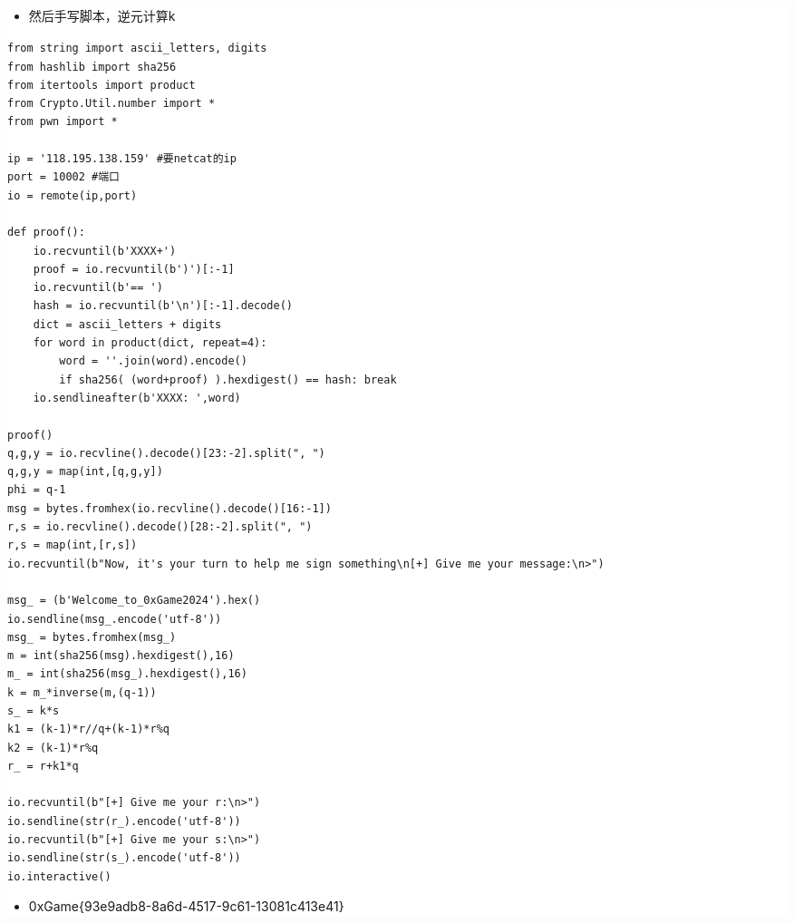 * 然后手写脚本，逆元计算k

```
from string import ascii_letters, digits
from hashlib import sha256
from itertools import product
from Crypto.Util.number import *
from pwn import *

ip = '118.195.138.159' #要netcat的ip
port = 10002 #端口
io = remote(ip,port)

def proof():
	io.recvuntil(b'XXXX+')
	proof = io.recvuntil(b')')[:-1]
	io.recvuntil(b'== ')
	hash = io.recvuntil(b'\n')[:-1].decode()
	dict = ascii_letters + digits
	for word in product(dict, repeat=4):
		word = ''.join(word).encode()
		if sha256( (word+proof) ).hexdigest() == hash: break
	io.sendlineafter(b'XXXX: ',word)

proof()
q,g,y = io.recvline().decode()[23:-2].split(", ")
q,g,y = map(int,[q,g,y])
phi = q-1
msg = bytes.fromhex(io.recvline().decode()[16:-1])
r,s = io.recvline().decode()[28:-2].split(", ")
r,s = map(int,[r,s])
io.recvuntil(b"Now, it's your turn to help me sign something\n[+] Give me your message:\n>")

msg_ = (b'Welcome_to_0xGame2024').hex()
io.sendline(msg_.encode('utf-8'))
msg_ = bytes.fromhex(msg_)
m = int(sha256(msg).hexdigest(),16)
m_ = int(sha256(msg_).hexdigest(),16)
k = m_*inverse(m,(q-1))
s_ = k*s
k1 = (k-1)*r//q+(k-1)*r%q
k2 = (k-1)*r%q
r_ = r+k1*q

io.recvuntil(b"[+] Give me your r:\n>")
io.sendline(str(r_).encode('utf-8'))
io.recvuntil(b"[+] Give me your s:\n>")
io.sendline(str(s_).encode('utf-8'))
io.interactive()
```

* 0xGame{93e9adb8-8a6d-4517-9c61-13081c413e41}
